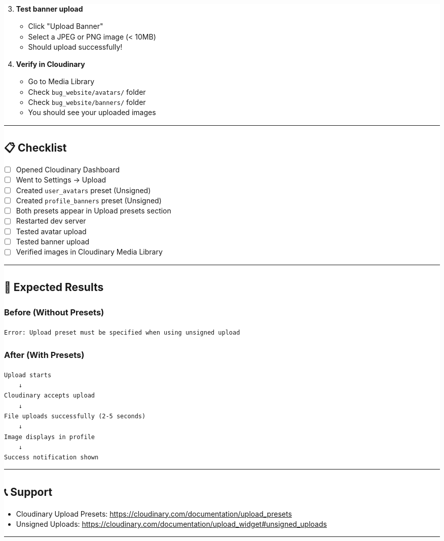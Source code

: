 3. **Test banner upload**
   - Click "Upload Banner"
   - Select a JPEG or PNG image (< 10MB)
   - Should upload successfully!

4. **Verify in Cloudinary**
   - Go to Media Library
   - Check `bug_website/avatars/` folder
   - Check `bug_website/banners/` folder
   - You should see your uploaded images

---

## 📋 Checklist

- [ ] Opened Cloudinary Dashboard
- [ ] Went to Settings → Upload
- [ ] Created `user_avatars` preset (Unsigned)
- [ ] Created `profile_banners` preset (Unsigned)
- [ ] Both presets appear in Upload presets section
- [ ] Restarted dev server
- [ ] Tested avatar upload
- [ ] Tested banner upload
- [ ] Verified images in Cloudinary Media Library

---

## 🎯 Expected Results

### Before (Without Presets)
```
Error: Upload preset must be specified when using unsigned upload
```

### After (With Presets)
```
Upload starts
    ↓
Cloudinary accepts upload
    ↓
File uploads successfully (2-5 seconds)
    ↓
Image displays in profile
    ↓
Success notification shown
```

---

## 📞 Support

- Cloudinary Upload Presets: https://cloudinary.com/documentation/upload_presets
- Unsigned Uploads: https://cloudinary.com/documentation/upload_widget#unsigned_uploads

---